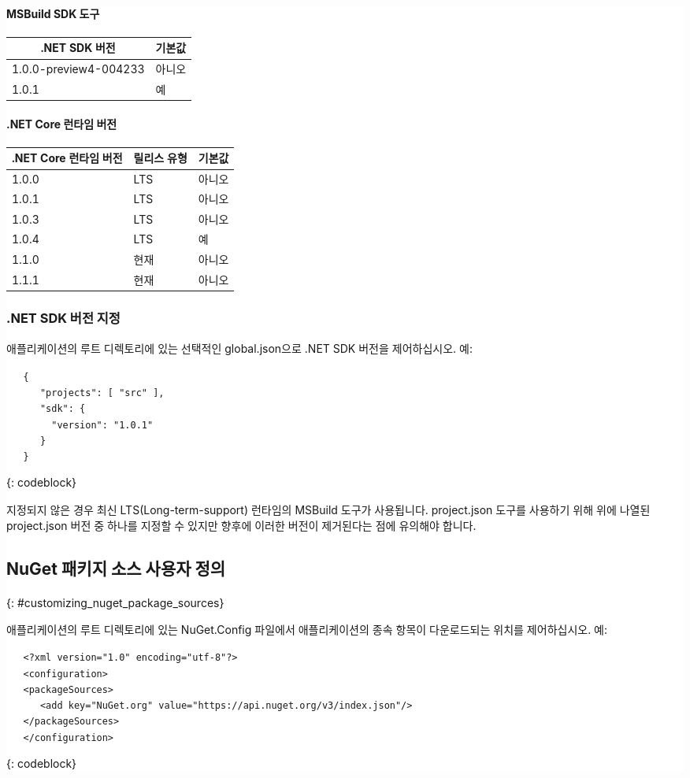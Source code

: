 #### MSBuild SDK 도구

| .NET SDK 버전        | 기본값 |
|-------------------------|---------|
| 1.0.0-preview4-004233   |   아니오    |
| 1.0.1                   |   예   |

#### .NET Core 런타임 버전

| .NET Core 런타임 버전 | 릴리스 유형 | 기본값 |
|---------------------------|--------------|---------|
| 1.0.0                     | LTS          |   아니오    |
| 1.0.1                     | LTS          |   아니오    |
| 1.0.3                     | LTS          |   아니오    |
| 1.0.4                     | LTS          |   예   |
| 1.1.0                     | 현재      |   아니오    |
| 1.1.1                     | 현재      |   아니오    |

### .NET SDK 버전 지정

애플리케이션의 루트 디렉토리에 있는 선택적인 global.json으로 .NET SDK 버전을 제어하십시오. 예: 
```
   {
      "projects": [ "src" ],
      "sdk": {
        "version": "1.0.1"
      }
   }
```
{: codeblock}

지정되지 않은 경우 최신 LTS(Long-term-support) 런타임의 MSBuild 도구가 사용됩니다. project.json 도구를 사용하기 위해 위에 나열된 project.json 버전 중 하나를 지정할 수 있지만 향후에 이러한 버전이 제거된다는 점에 유의해야 합니다.

## NuGet 패키지 소스 사용자 정의
{: #customizing_nuget_package_sources}

애플리케이션의 루트 디렉토리에 있는 NuGet.Config 파일에서 애플리케이션의 종속 항목이 다운로드되는 위치를 제어하십시오. 예: 
```
   <?xml version="1.0" encoding="utf-8"?>
   <configuration>
   <packageSources>
      <add key="NuGet.org" value="https://api.nuget.org/v3/index.json"/>
   </packageSources>
   </configuration>
```
{: codeblock}
